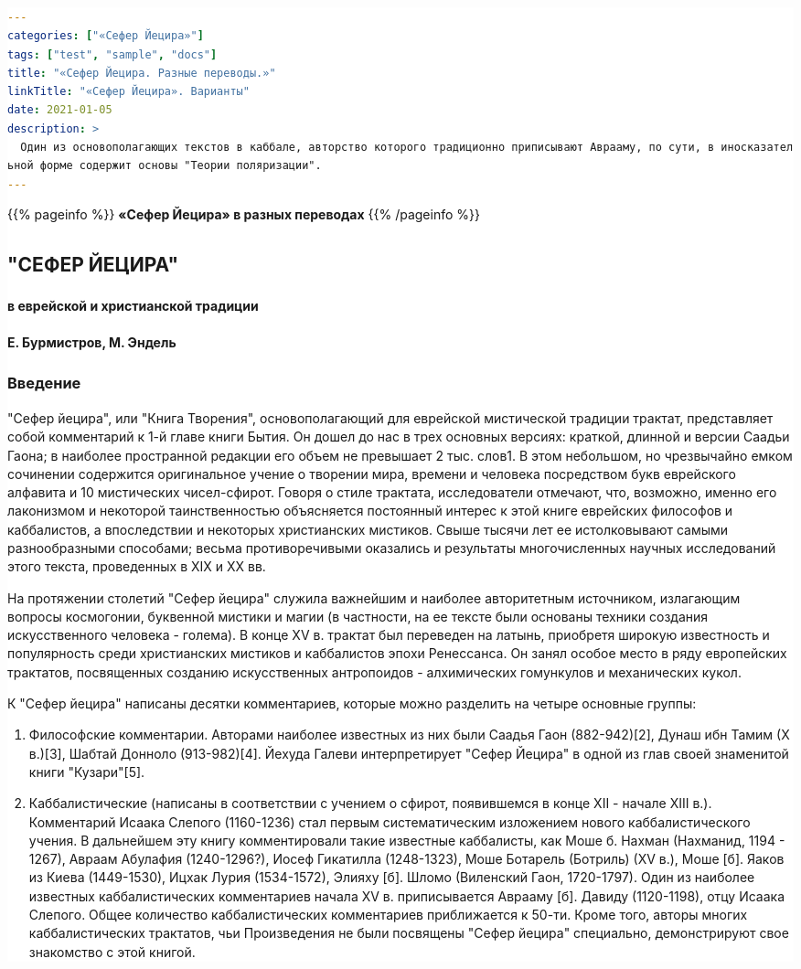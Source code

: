 ```yaml
---
categories: ["«Сефер Йецира»"]
tags: ["test", "sample", "docs"]
title: "«Сефер Йецира. Разные переводы.»"
linkTitle: "«Сефер Йецира». Варианты"
date: 2021-01-05
description: >
  Один из основополагающих текстов в каббале, авторство которого традиционно приписывают Аврааму, по сути, в иносказательной форме содержит основы "Теории поляризации".
---
```


{{% pageinfo %}}
**«Сефер Йецира» в разных переводах**
{{% /pageinfo %}}


## "СЕФЕР ЙЕЦИРА"

#### в еврейской и христианской традиции

#### Е. Бурмистров, М. Эндель

### Введение

"Сефер йецира", или "Книга Творения", основополагающий для еврейской мистической традиции трактат, представляет собой комментарий к 1-й главе книги Бытия. Он дошел до нас в трех основных версиях: краткой, длинной и версии Саадьи Гаона; в наиболее пространной редакции его объем не превышает 2 тыс. слов1. В этом небольшом, но чрезвычайно емком сочинении содержится оригинальное учение о творении мира, времени и человека посредством букв еврейского алфавита и 10 мистических чисел-сфирот. Говоря о стиле трактата, исследователи отмечают, что, возможно, именно его лаконизмом и некоторой таинственностью объясняется постоянный интерес к этой книге еврейских философов и каббалистов, а впоследствии и некоторых христианских мистиков. Свыше тысячи лет ее истолковывают самыми разнообразными способами; весьма противоречивыми оказались и результаты многочисленных научных исследований этого текста, проведенных в XIX и ХХ вв.

На протяжении столетий "Сефер йецира" служила важнейшим и наиболее авторитетным источником, излагающим вопросы космогонии, буквенной мистики и магии (в частности, на ее тексте были основаны техники создания искусственного человека - голема). В конце ХV в. трактат был переведен на латынь, приобретя широкую известность и популярность среди христианских мистиков и каббалистов эпохи Ренессанса. Он занял особое место в ряду европейских трактатов, посвященных созданию искусственных антропоидов - алхимических гомункулов и механических кукол.

К "Сефер йецира" написаны десятки комментариев, которые можно разделить на четыре основные группы:

1. Философские комментарии. Авторами наиболее известных из них были Саадья Гаон (882-942)[2], Дунаш ибн Тамим (Х в.)[3], Шабтай Донноло (913-982)[4]. Йехуда Галеви интерпретирует "Сефер Йецира" в одной из глав своей знаменитой книги "Кузари"[5].

2. Каббалистические (написаны в соответствии с учением о сфирот, появившемся в конце ХII - начале ХIII в.). Комментарий Исаака Слепого (1160-1236) стал первым систематическим изложением нового каббалистического учения. В дальнейшем эту книгу комментировали такие известные каббалисты, как Моше б. Нахман (Нахманид, 1194 - 1267), Авраам Абулафия (1240-1296?), Иосеф Гикатилла (1248-1323), Моше Ботарель (Ботриль) (ХV в.), Моше [б]. Яаков из Киева (1449-1530), Ицхак Лурия (1534-1572), Элияху [б]. Шломо (Виленский Гаон, 1720-1797). Один из наиболее известных каббалистических комментариев начала ХV в. приписывается Аврааму [б]. Давиду (1120-1198), отцу Исаака Слепого. Общее количество каббалистических комментариев приближается к 50-ти. Кроме того, авторы многих каббалистических трактатов, чьи Произведения не были посвящены "Сефер йецира" специально, демонстрируют свое знакомство с этой книгой.
